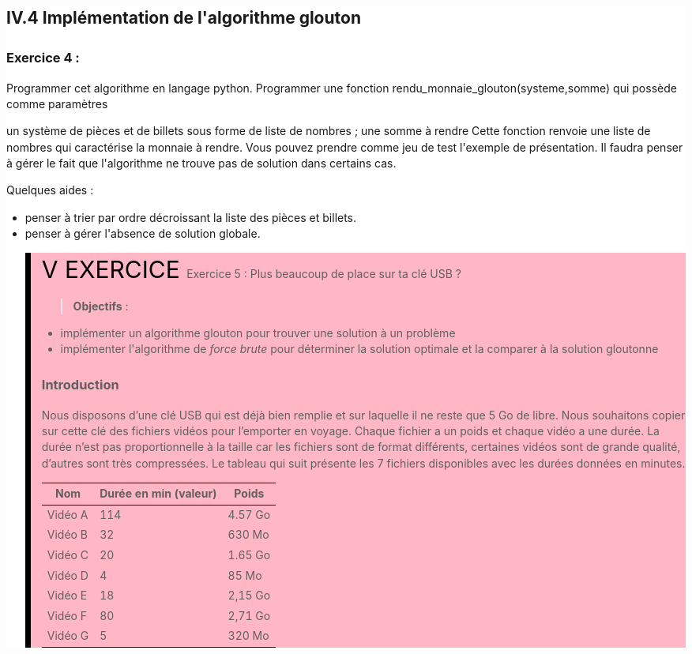 ## IV.4 Implémentation de l'algorithme glouton

### Exercice 4 :  
Programmer cet algorithme en langage python. Programmer une fonction rendu_monnaie_glouton(systeme,somme) qui possède comme paramètres

un système de pièces et de billets sous forme de liste de nombres ;
une somme à rendre 
Cette fonction renvoie une liste de nombres qui caractérise la monnaie à rendre. Vous pouvez prendre comme jeu de test l'exemple de présentation. 
Il faudra penser à gérer le fait que l'algorithme ne trouve pas de solution dans certains cas.

Quelques aides :
* penser à trier par ordre décroissant la liste des pièces et billets.
* penser à gérer l'absence de solution globale.


```python

```

<blockquote style="background-color: #FFB7C5; border-left: 7px solid rgb(0 0 0);"> 
    <span style="font-size:30px; color:black;"> V EXERCICE </span></blockquote<

## Exercice 5 : Plus beaucoup de place sur ta clé USB ?

>**Objectifs** : 
- implémenter un algorithme glouton pour trouver une solution à un problème
- implémenter l'algorithme de *force brute* pour déterminer la solution optimale et la comparer à la solution gloutonne

### Introduction

Nous disposons d’une clé USB qui est déjà bien remplie et sur laquelle il ne reste que 5 Go de libre. Nous souhaitons copier sur cette  clé  des  fichiers  vidéos  pour  l’emporter  en  voyage.  Chaque  fichier  a  un poids  et  chaque  vidéo  a  une  durée.  La  durée  n’est pas proportionnelle à la taille car les fichiers sont de format différents, certaines vidéos sont de grande qualité, d’autres sont très compressées. Le tableau qui suit présente les 7 fichiers disponibles avec les durées données en minutes.

| Nom 	| Durée en min (valeur) 	| Poids |
|---------	|-------	|---------	|
| Vidéo A 	| 114   	| 4.57 Go 	|
| Vidéo B 	| 32    	| 630 Mo  	|
| Vidéo C 	| 20    	| 1.65 Go 	|
| Vidéo D 	| 4     	| 85 Mo   	|
| Vidéo E 	| 18    	| 2,15 Go 	|
| Vidéo F 	| 80    	| 2,71 Go 	|
| Vidéo G 	| 5     	| 320 Mo  	|
